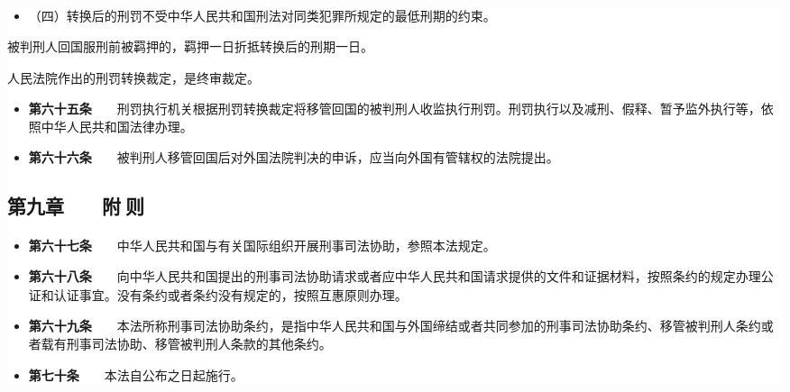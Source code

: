  - （四）转换后的刑罚不受中华人民共和国刑法对同类犯罪所规定的最低刑期的约束。

  被判刑人回国服刑前被羁押的，羁押一日折抵转换后的刑期一日。

  人民法院作出的刑罚转换裁定，是终审裁定。

- **第六十五条**　　刑罚执行机关根据刑罚转换裁定将移管回国的被判刑人收监执行刑罚。刑罚执行以及减刑、假释、暂予监外执行等，依照中华人民共和国法律办理。

- **第六十六条**　　被判刑人移管回国后对外国法院判决的申诉，应当向外国有管辖权的法院提出。

## 第九章　　附  则

- **第六十七条**　　中华人民共和国与有关国际组织开展刑事司法协助，参照本法规定。

- **第六十八条**　　向中华人民共和国提出的刑事司法协助请求或者应中华人民共和国请求提供的文件和证据材料，按照条约的规定办理公证和认证事宜。没有条约或者条约没有规定的，按照互惠原则办理。

- **第六十九条**　　本法所称刑事司法协助条约，是指中华人民共和国与外国缔结或者共同参加的刑事司法协助条约、移管被判刑人条约或者载有刑事司法协助、移管被判刑人条款的其他条约。

- **第七十条**　　本法自公布之日起施行。
